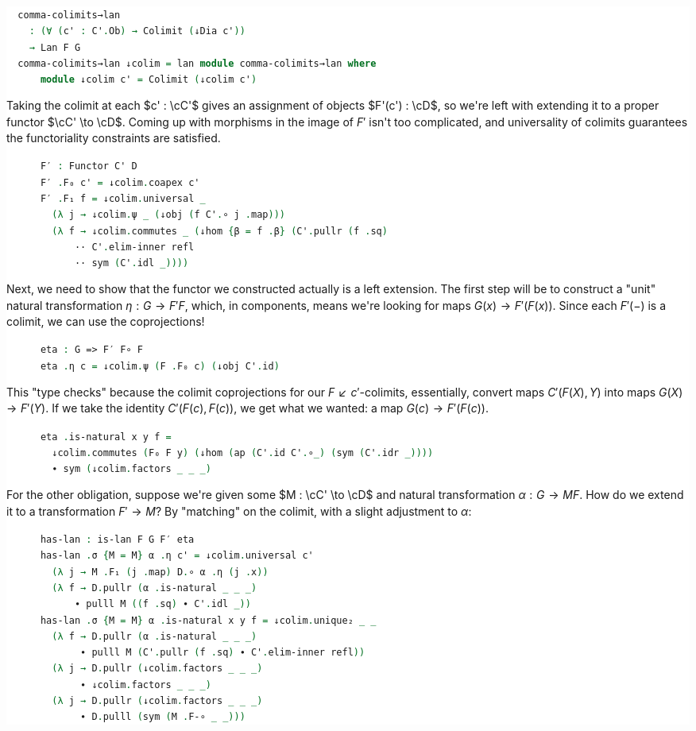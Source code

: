 ```agda
  comma-colimits→lan
    : (∀ (c' : C'.Ob) → Colimit (↓Dia c'))
    → Lan F G
  comma-colimits→lan ↓colim = lan module comma-colimits→lan where
      module ↓colim c' = Colimit (↓colim c')
```

Taking the colimit at each $c' : \cC'$ gives an assignment of objects
$F'(c') : \cD$, so we're left with extending it to a proper functor
$\cC' \to \cD$. Coming up with morphisms in the image of $F'$ isn't too
complicated, and universality of colimits guarantees the functoriality
constraints are satisfied.

```agda
      F′ : Functor C' D
      F′ .F₀ c' = ↓colim.coapex c'
      F′ .F₁ f = ↓colim.universal _
        (λ j → ↓colim.ψ _ (↓obj (f C'.∘ j .map)))
        (λ f → ↓colim.commutes _ (↓hom {β = f .β} (C'.pullr (f .sq)
            ·· C'.elim-inner refl
            ·· sym (C'.idl _))))
```


Next, we need to show that the functor we constructed actually is a left
extension. The first step will be to construct a "unit" natural
transformation $\eta : G \to F'F$, which, in components, means we're
looking for maps $G(x) \to F'(F(x))$. Since each $F'(-)$ is a colimit,
we can use the coprojections!

```agda
      eta : G => F′ F∘ F
      eta .η c = ↓colim.ψ (F .F₀ c) (↓obj C'.id)
```

This "type checks" because the colimit coprojections for our $F
\swarrow c'$-colimits, essentially, convert maps $C'(F(X), Y)$ into
maps $G(X) \to F'(Y)$. If we take the identity $C'(F(c), F(c))$, we get
what we wanted: a map $G(c) \to F'(F(c))$.

```agda
      eta .is-natural x y f =
        ↓colim.commutes (F₀ F y) (↓hom (ap (C'.id C'.∘_) (sym (C'.idr _))))
        ∙ sym (↓colim.factors _ _ _)
```

For the other obligation, suppose we're given some $M : \cC' \to \cD$
and natural transformation $\alpha : G \to MF$. How do we extend it to a
transformation $F' \to M$? By "matching" on the colimit, with a slight
adjustment to $\alpha$:

```agda
      has-lan : is-lan F G F′ eta
      has-lan .σ {M = M} α .η c' = ↓colim.universal c'
        (λ j → M .F₁ (j .map) D.∘ α .η (j .x))
        (λ f → D.pullr (α .is-natural _ _ _)
            ∙ pulll M ((f .sq) ∙ C'.idl _))
      has-lan .σ {M = M} α .is-natural x y f = ↓colim.unique₂ _ _
        (λ f → D.pullr (α .is-natural _ _ _)
             ∙ pulll M (C'.pullr (f .sq) ∙ C'.elim-inner refl))
        (λ j → D.pullr (↓colim.factors _ _ _)
             ∙ ↓colim.factors _ _ _)
        (λ j → D.pullr (↓colim.factors _ _ _)
             ∙ D.pulll (sym (M .F-∘ _ _)))

```
